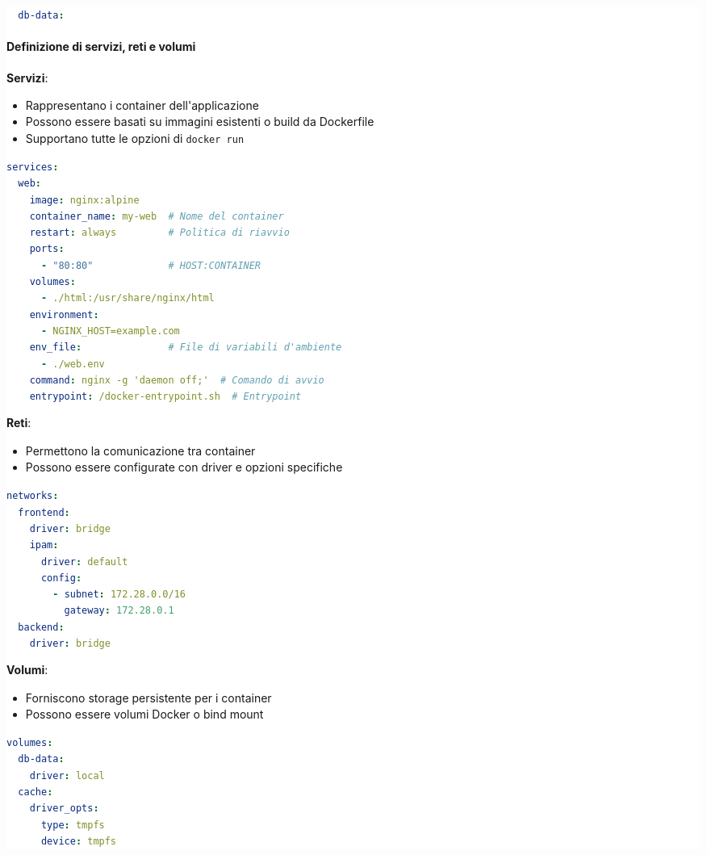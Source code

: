 ```yaml
  db-data:
```

#### Definizione di servizi, reti e volumi

**Servizi**:
- Rappresentano i container dell'applicazione
- Possono essere basati su immagini esistenti o build da Dockerfile
- Supportano tutte le opzioni di `docker run`

```yaml
services:
  web:
    image: nginx:alpine
    container_name: my-web  # Nome del container
    restart: always         # Politica di riavvio
    ports:
      - "80:80"             # HOST:CONTAINER
    volumes:
      - ./html:/usr/share/nginx/html
    environment:
      - NGINX_HOST=example.com
    env_file:               # File di variabili d'ambiente
      - ./web.env
    command: nginx -g 'daemon off;'  # Comando di avvio
    entrypoint: /docker-entrypoint.sh  # Entrypoint
```

**Reti**:
- Permettono la comunicazione tra container
- Possono essere configurate con driver e opzioni specifiche

```yaml
networks:
  frontend:
    driver: bridge
    ipam:
      driver: default
      config:
        - subnet: 172.28.0.0/16
          gateway: 172.28.0.1
  backend:
    driver: bridge
```

**Volumi**:
- Forniscono storage persistente per i container
- Possono essere volumi Docker o bind mount

```yaml
volumes:
  db-data:
    driver: local
  cache:
    driver_opts:
      type: tmpfs
      device: tmpfs
```
